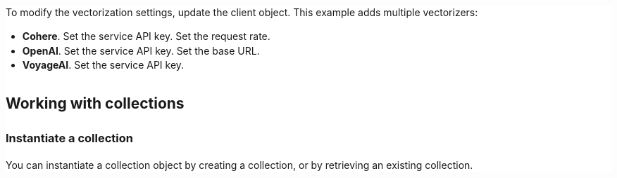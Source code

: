 To modify the vectorization settings, update the client object. This example adds multiple vectorizers:

- **Cohere**. Set the service API key. Set the request rate.
- **OpenAI**. Set the service API key. Set the base URL.
- **VoyageAI**. Set the service API key.

 <Tabs groupId="languages">
  <TabItem value="py" label="Modify the client">
    <FilteredTextBlock
      text={BatchVectorCode}
      startMarker="# START BatchVectorizationClientModify"
      endMarker="# END BatchVectorizationClientModify"
      language="py"
    />
  </TabItem>
</Tabs>

## Working with collections

### Instantiate a collection

You can instantiate a collection object by creating a collection, or by retrieving an existing collection.

<Tabs groupId="languages">
<TabItem value="create" label="Create a collection">

  <FilteredTextBlock
    text={PythonCode}
    startMarker="# START CreateCollectionExample"
    endMarker="# END CreateCollectionExample"
    language="py"
  />

</TabItem>
<TabItem value="crossref" label="With cross-references">

  <FilteredTextBlock
    text={PythonCode}
    startMarker="# START CreateCollectionWithRefsExample"
    endMarker="# END CreateCollectionWithRefsExample"
    language="py"
  />

</TabItem>
<TabItem value="get" label="Get a collection">

<FilteredTextBlock
  text={PythonCode}
  startMarker="# START GetCollectionExample"
  endMarker="# END GetCollectionExample"
  language="py"
/>
